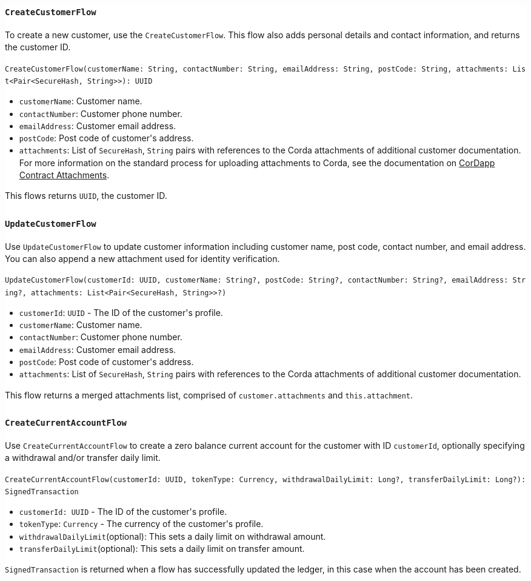 ### `CreateCustomerFlow`

To create a new customer, use the `CreateCustomerFlow`. This flow also adds personal details and contact information, and returns the customer ID.

`CreateCustomerFlow(customerName: String, contactNumber: String, emailAddress: String, postCode: String, attachments: List<Pair<SecureHash, String>>): UUID`

* `customerName`: Customer name.
* `contactNumber`: Customer phone number.
* `emailAddress`: Customer email address.
* `postCode`: Post code of customer's address.
* `attachments`: List of `SecureHash`, `String` pairs with references to the Corda attachments of additional customer documentation. For more information on the standard process for uploading attachments to Corda, see the documentation on [CorDapp Contract Attachments](https://github.com/corda/corda-docs-portal/tree/main/content/en/archived-docs/corda-os/4.7/cordapp-build-systems.md).

This flows returns `UUID`, the customer ID.


### `UpdateCustomerFlow`

Use `UpdateCustomerFlow` to update customer information including customer name, post code, contact number, and email address. You can also append a new attachment used for identity verification.

`UpdateCustomerFlow(customerId: UUID, customerName: String?, postCode: String?, contactNumber: String?, emailAddress: String?, attachments: List<Pair<SecureHash, String>>?)`

* `customerId`: `UUID` - The ID of the customer's profile.
* `customerName`: Customer name.
* `contactNumber`: Customer phone number.
* `emailAddress`: Customer email address.
* `postCode`: Post code of customer's address.
* `attachments`: List of `SecureHash`, `String` pairs with references to the Corda attachments of additional customer documentation.

This flow returns a merged attachments list, comprised of `customer.attachments` and `this.attachment`.


### `CreateCurrentAccountFlow`

Use `CreateCurrentAccountFlow` to create a zero balance current account for the customer with ID `customerId`, optionally specifying a withdrawal and/or transfer daily limit.

`CreateCurrentAccountFlow(customerId: UUID, tokenType: Currency, withdrawalDailyLimit: Long?, transferDailyLimit: Long?): SignedTransaction`

* `customerId: UUID` - The ID of the customer's profile.
* `tokenType`: `Currency` - The currency of the customer's profile.
* `withdrawalDailyLimit`(optional): This sets a daily limit on withdrawal amount.
* `transferDailyLimit`(optional): This sets a daily limit on transfer amount.

`SignedTransaction` is returned when a flow has successfully updated the ledger, in this case when the account has been created.

